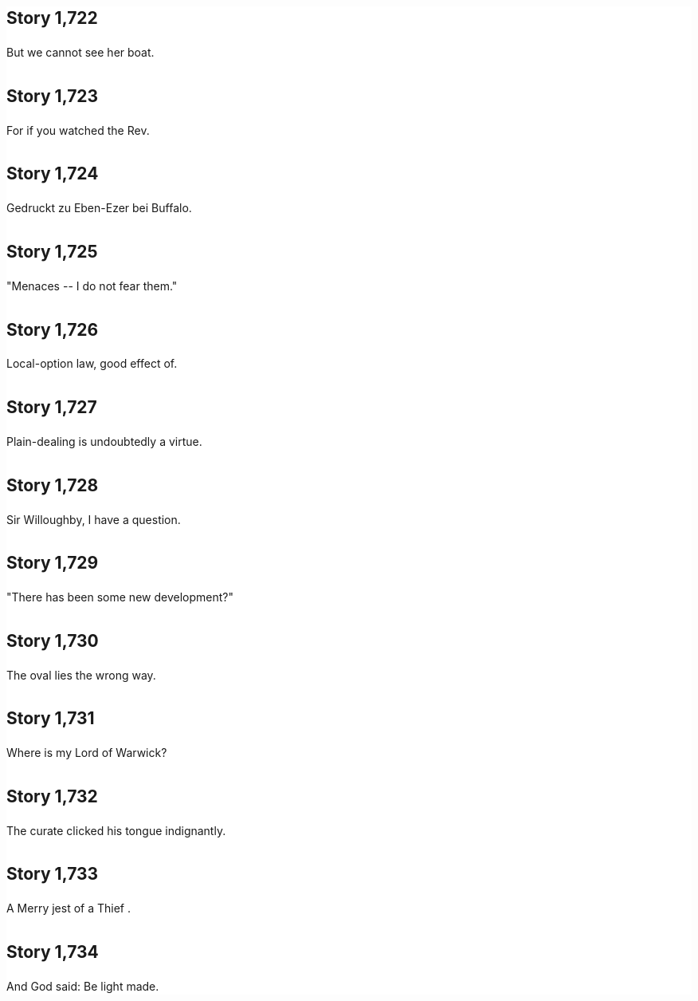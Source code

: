 ## Story 1,722
But we cannot see her boat.


## Story 1,723
For if you watched the Rev.


## Story 1,724
Gedruckt zu Eben-Ezer bei Buffalo.


## Story 1,725
"Menaces -- I do not fear them."


## Story 1,726
Local-option law, good effect of.


## Story 1,727
Plain-dealing is undoubtedly a virtue.


## Story 1,728
Sir Willoughby, I have a question.


## Story 1,729
"There has been some new development?"


## Story 1,730
The oval lies the wrong way.


## Story 1,731
Where is my Lord of Warwick?


## Story 1,732
The curate clicked his tongue indignantly.


## Story 1,733
A Merry jest of a Thief .


## Story 1,734
And God said: Be light made.
